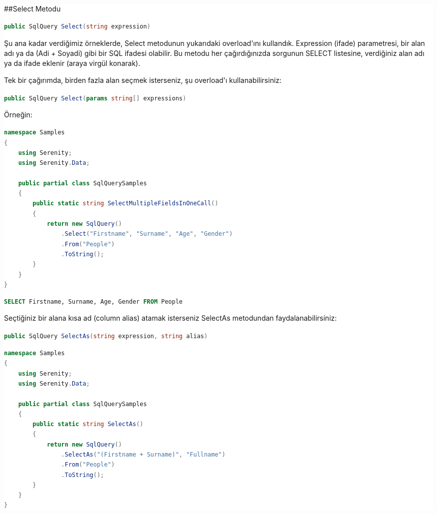 ##Select Metodu

```cs
public SqlQuery Select(string expression)
```

Şu ana kadar verdiğimiz örneklerde, Select metodunun yukarıdaki overload'ını kullandık. Expression (ifade) parametresi, bir alan adı ya da (Adi + Soyadi) gibi bir SQL ifadesi olabilir. Bu metodu her çağırdığınızda sorgunun SELECT listesine, verdiğiniz alan adı ya da ifade eklenir (araya virgül konarak).

Tek bir çağırımda, birden fazla alan seçmek isterseniz, şu overload'ı kullanabilirsiniz:

```cs
public SqlQuery Select(params string[] expressions)
```

Örneğin:

```cs
namespace Samples
{
    using Serenity;
    using Serenity.Data;

    public partial class SqlQuerySamples
    {
        public static string SelectMultipleFieldsInOneCall()
        {
            return new SqlQuery()
                .Select("Firstname", "Surname", "Age", "Gender")
                .From("People")
                .ToString();
        }
    }
}
```

```sql
SELECT Firstname, Surname, Age, Gender FROM People
```

Seçtiğiniz bir alana kısa ad (column alias) atamak isterseniz SelectAs metodundan faydalanabilirsiniz:

```cs
public SqlQuery SelectAs(string expression, string alias)
```

```cs
namespace Samples
{
    using Serenity;
    using Serenity.Data;

    public partial class SqlQuerySamples
    {
        public static string SelectAs()
        {
            return new SqlQuery()
                .SelectAs("(Firstname + Surname)", "Fullname")
                .From("People")
                .ToString();
        }
    }
}
```
